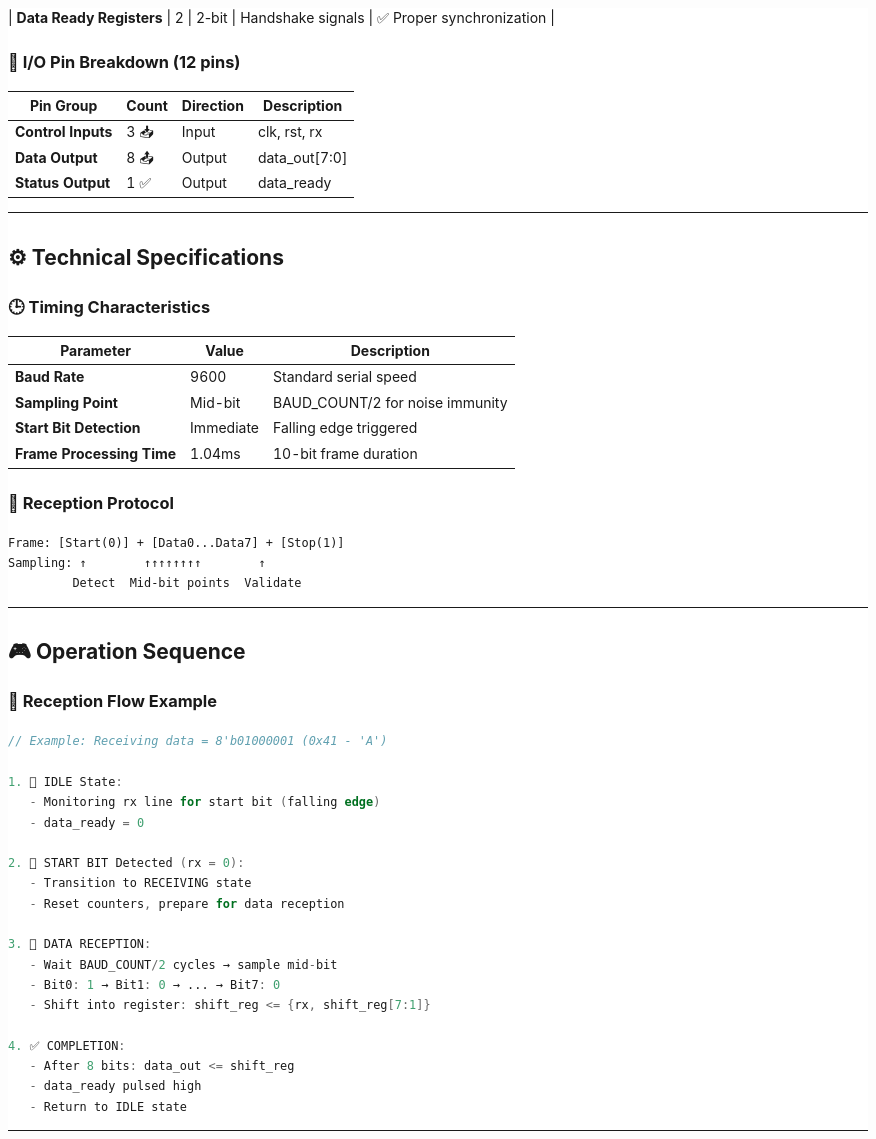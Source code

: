 | **Data Ready Registers** | 2 | 2-bit | Handshake signals | ✅ Proper synchronization |

### 🔌 **I/O Pin Breakdown (12 pins)**
| Pin Group | Count | Direction | Description |
|-----------|-------|-----------|-------------|
| **Control Inputs** | 3 📥 | Input | clk, rst, rx |
| **Data Output** | 8 📤 | Output | data_out[7:0] |
| **Status Output** | 1 ✅ | Output | data_ready |

---

## ⚙️ Technical Specifications

### 🕒 **Timing Characteristics**
| Parameter | Value | Description |
|-----------|-------|-------------|
| **Baud Rate** | 9600 | Standard serial speed |
| **Sampling Point** | Mid-bit | BAUD_COUNT/2 for noise immunity |
| **Start Bit Detection** | Immediate | Falling edge triggered |
| **Frame Processing Time** | 1.04ms | 10-bit frame duration |

### 📡 **Reception Protocol**
```
Frame: [Start(0)] + [Data0...Data7] + [Stop(1)]
Sampling: ↑        ↑↑↑↑↑↑↑↑        ↑
         Detect  Mid-bit points  Validate
```

---

## 🎮 Operation Sequence

### 🔄 **Reception Flow Example**
```verilog
// Example: Receiving data = 8'b01000001 (0x41 - 'A')

1. 🛑 IDLE State: 
   - Monitoring rx line for start bit (falling edge)
   - data_ready = 0

2. 🚀 START BIT Detected (rx = 0):
   - Transition to RECEIVING state
   - Reset counters, prepare for data reception

3. 📨 DATA RECEPTION:
   - Wait BAUD_COUNT/2 cycles → sample mid-bit
   - Bit0: 1 → Bit1: 0 → ... → Bit7: 0
   - Shift into register: shift_reg <= {rx, shift_reg[7:1]}

4. ✅ COMPLETION:
   - After 8 bits: data_out <= shift_reg
   - data_ready pulsed high
   - Return to IDLE state
```

---